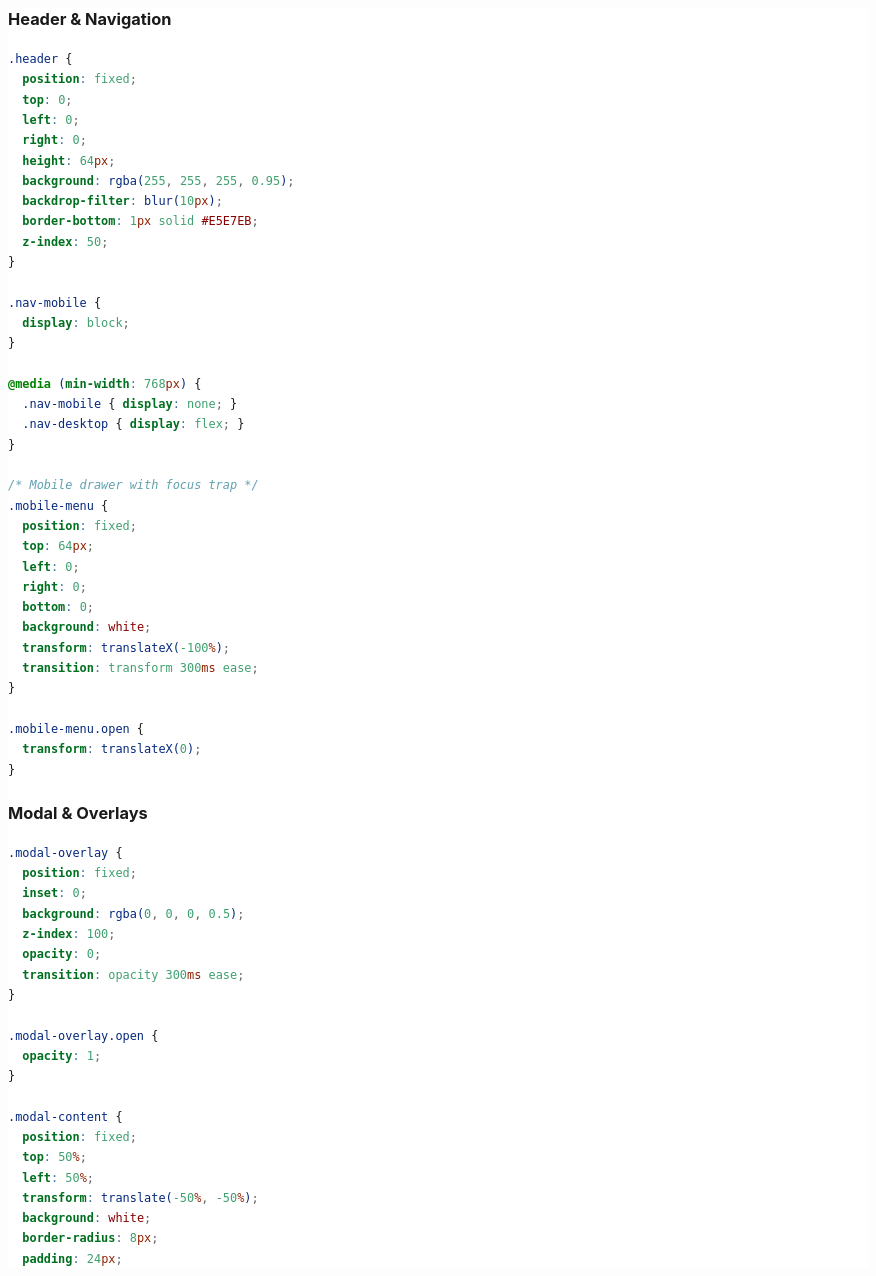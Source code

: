 ### Header & Navigation
```css
.header {
  position: fixed;
  top: 0;
  left: 0;
  right: 0;
  height: 64px;
  background: rgba(255, 255, 255, 0.95);
  backdrop-filter: blur(10px);
  border-bottom: 1px solid #E5E7EB;
  z-index: 50;
}

.nav-mobile {
  display: block;
}

@media (min-width: 768px) {
  .nav-mobile { display: none; }
  .nav-desktop { display: flex; }
}

/* Mobile drawer with focus trap */
.mobile-menu {
  position: fixed;
  top: 64px;
  left: 0;
  right: 0;
  bottom: 0;
  background: white;
  transform: translateX(-100%);
  transition: transform 300ms ease;
}

.mobile-menu.open {
  transform: translateX(0);
}
```

### Modal & Overlays
```css
.modal-overlay {
  position: fixed;
  inset: 0;
  background: rgba(0, 0, 0, 0.5);
  z-index: 100;
  opacity: 0;
  transition: opacity 300ms ease;
}

.modal-overlay.open {
  opacity: 1;
}

.modal-content {
  position: fixed;
  top: 50%;
  left: 50%;
  transform: translate(-50%, -50%);
  background: white;
  border-radius: 8px;
  padding: 24px;
```